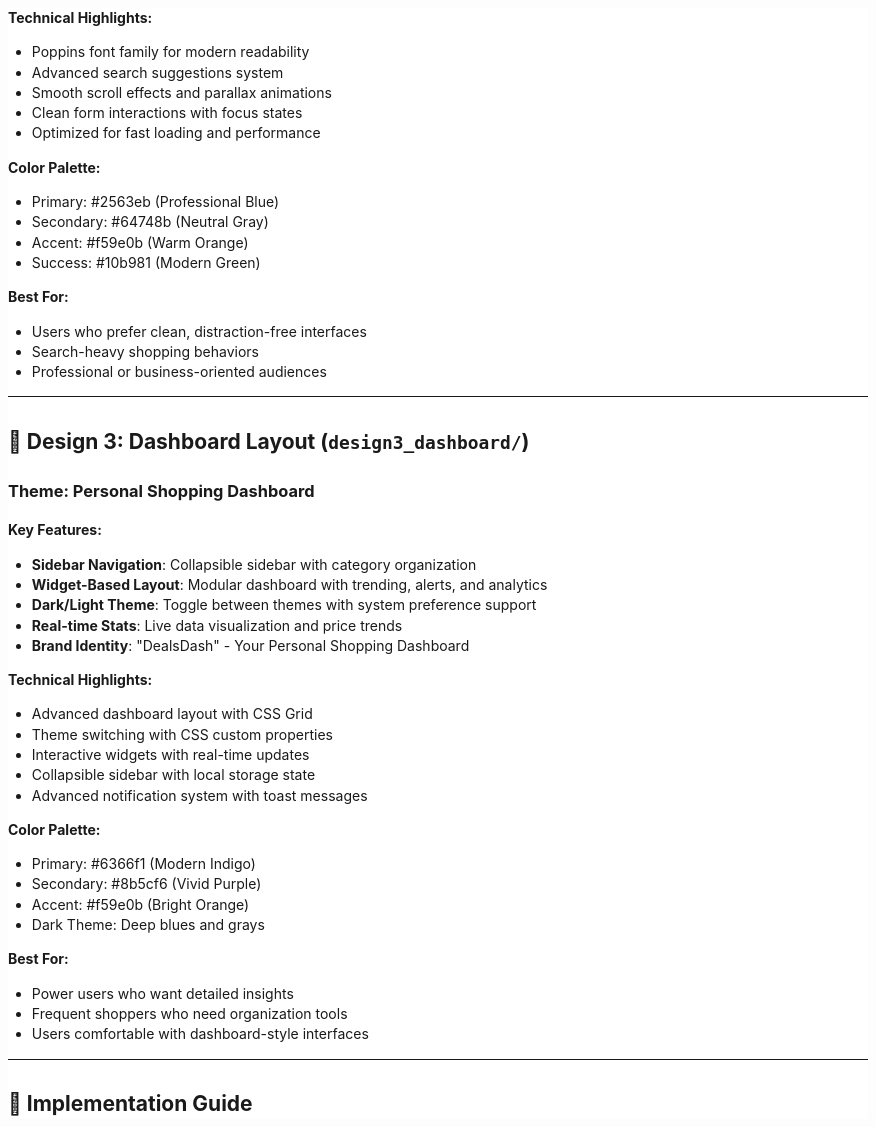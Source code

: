 **Technical Highlights:**
- Poppins font family for modern readability
- Advanced search suggestions system
- Smooth scroll effects and parallax animations
- Clean form interactions with focus states
- Optimized for fast loading and performance

**Color Palette:**
- Primary: #2563eb (Professional Blue)
- Secondary: #64748b (Neutral Gray)
- Accent: #f59e0b (Warm Orange)
- Success: #10b981 (Modern Green)

**Best For:**
- Users who prefer clean, distraction-free interfaces
- Search-heavy shopping behaviors
- Professional or business-oriented audiences

---

## 📁 Design 3: Dashboard Layout (`design3_dashboard/`)

### **Theme: Personal Shopping Dashboard**

**Key Features:**
- **Sidebar Navigation**: Collapsible sidebar with category organization
- **Widget-Based Layout**: Modular dashboard with trending, alerts, and analytics
- **Dark/Light Theme**: Toggle between themes with system preference support
- **Real-time Stats**: Live data visualization and price trends
- **Brand Identity**: "DealsDash" - Your Personal Shopping Dashboard

**Technical Highlights:**
- Advanced dashboard layout with CSS Grid
- Theme switching with CSS custom properties
- Interactive widgets with real-time updates
- Collapsible sidebar with local storage state
- Advanced notification system with toast messages

**Color Palette:**
- Primary: #6366f1 (Modern Indigo)
- Secondary: #8b5cf6 (Vivid Purple)
- Accent: #f59e0b (Bright Orange)
- Dark Theme: Deep blues and grays

**Best For:**
- Power users who want detailed insights
- Frequent shoppers who need organization tools
- Users comfortable with dashboard-style interfaces

---

## 🚀 Implementation Guide
